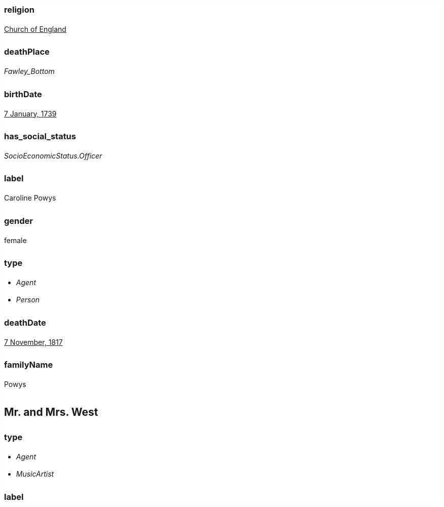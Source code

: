 ### religion


[Church of England](#Church-of-England)

### deathPlace


*Fawley_Bottom*

### birthDate


[7 January, 1739](#7-January-1739)

### has_social_status


*SocioEconomicStatus.Officer*

### label


Caroline Powys

### gender


female

### type

 - *Agent*

 - *Person*

### deathDate


[7 November, 1817](#7-November-1817)

### familyName


Powys

## Mr. and Mrs. West

### type

 - *Agent*

 - *MusicArtist*

### label

